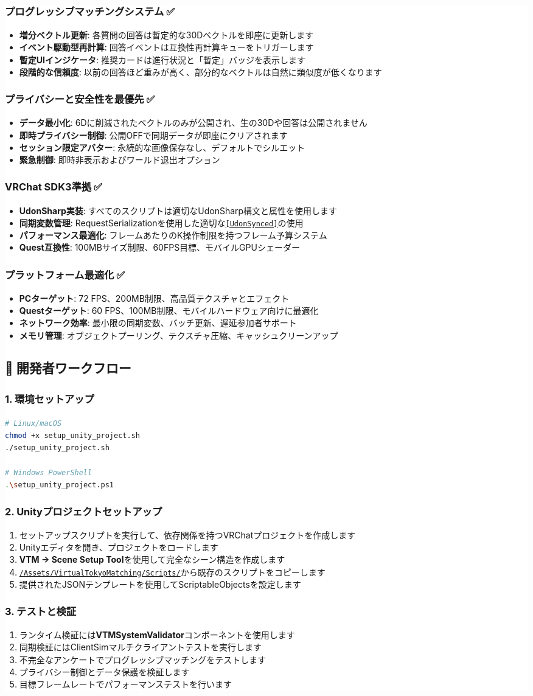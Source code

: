 ### プログレッシブマッチングシステム ✅
- **増分ベクトル更新**: 各質問の回答は暫定的な30Dベクトルを即座に更新します
- **イベント駆動型再計算**: 回答イベントは互換性再計算キューをトリガーします
- **暫定UIインジケータ**: 推奨カードは進行状況と「暫定」バッジを表示します
- **段階的な信頼度**: 以前の回答ほど重みが高く、部分的なベクトルは自然に類似度が低くなります

### プライバシーと安全性を最優先 ✅
- **データ最小化**: 6Dに削減されたベクトルのみが公開され、生の30Dや回答は公開されません
- **即時プライバシー制御**: 公開OFFで同期データが即座にクリアされます
- **セッション限定アバター**: 永続的な画像保存なし、デフォルトでシルエット
- **緊急制御**: 即時非表示およびワールド退出オプション

### VRChat SDK3準拠 ✅
- **UdonSharp実装**: すべてのスクリプトは適切なUdonSharp構文と属性を使用します
- **同期変数管理**: RequestSerializationを使用した適切な[`[UdonSynced]`](/Assets/VirtualTokyoMatching/Scripts/Core/PlayerDataManager.cs:20)の使用
- **パフォーマンス最適化**: フレームあたりのK操作制限を持つフレーム予算システム
- **Quest互換性**: 100MBサイズ制限、60FPS目標、モバイルGPUシェーダー

### プラットフォーム最適化 ✅
- **PCターゲット**: 72 FPS、200MB制限、高品質テクスチャとエフェクト
- **Questターゲット**: 60 FPS、100MB制限、モバイルハードウェア向けに最適化
- **ネットワーク効率**: 最小限の同期変数、バッチ更新、遅延参加者サポート
- **メモリ管理**: オブジェクトプーリング、テクスチャ圧縮、キャッシュクリーンアップ

## 📝 開発者ワークフロー

### 1. 環境セットアップ
```bash
# Linux/macOS
chmod +x setup_unity_project.sh
./setup_unity_project.sh

# Windows PowerShell
.\setup_unity_project.ps1
```

### 2. Unityプロジェクトセットアップ
1. セットアップスクリプトを実行して、依存関係を持つVRChatプロジェクトを作成します
2. Unityエディタを開き、プロジェクトをロードします
3. **VTM → Scene Setup Tool**を使用して完全なシーン構造を作成します
4. [`/Assets/VirtualTokyoMatching/Scripts/`](/Assets/VirtualTokyoMatching/Scripts/)から既存のスクリプトをコピーします
5. 提供されたJSONテンプレートを使用してScriptableObjectsを設定します

### 3. テストと検証
1. ランタイム検証には**VTMSystemValidator**コンポーネントを使用します
2. 同期検証にはClientSimマルチクライアントテストを実行します
3. 不完全なアンケートでプログレッシブマッチングをテストします
4. プライバシー制御とデータ保護を検証します
5. 目標フレームレートでパフォーマンステストを行います
